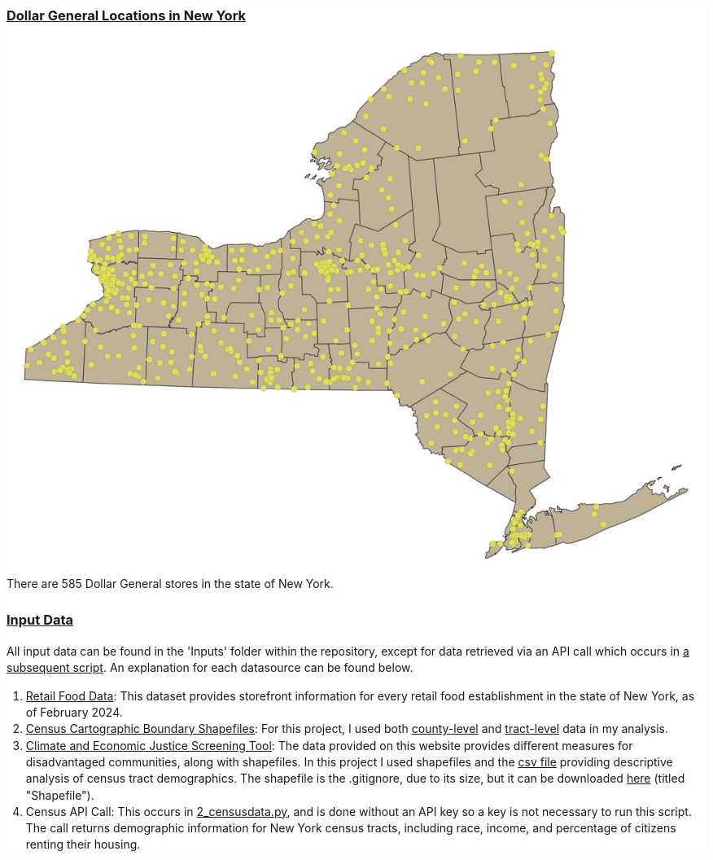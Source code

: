 ### <u>Dollar General Locations in New York</u>
![Dollar General Locations in New York State](Outputs/NYDGs.png)
There are 585 Dollar General stores in the state of New York. 
### <u>Input Data</u> 
All input data can be found in the 'Inputs' folder within the repository, except for data retrieved via an API call which occurs in [a subsequent script](2_censusdata.py). An explanation for each datasource can be found below. 
  
  1. [Retail Food Data](https://data.ny.gov/Economic-Development/Retail-Food-Stores/9a8c-vfzj/about_data): This dataset provides storefront information for every retail food establishment in the state of New York, as of February 2024. 
  2. [Census Cartographic Boundary Shapefiles](https://www.census.gov/geographies/mapping-files/time-series/geo/cartographic-boundary.2022.html#list-tab-1883739534): For this project, I used both [county-level](Inputs/cb_2022_us_county_500k.zip) and [tract-level](Inputs/cb_2022_36_tract_500k.zip) data in my analysis. 
  3. [Climate and Economic Justice Screening Tool](https://screeningtool.geoplatform.gov/en/downloads#3/33.47/-97.5): The data provided on this website provides different measures for disadvantaged communities, along with shapefiles. In this project I used shapefiles and the [csv file](Inputs/1.0-communities.csv) providing descriptive analysis of census tract demographics. The shapefile is the .gitignore, due to its size, but it can be downloaded [here](https://screeningtool.geoplatform.gov/en/downloads#3/33.47/-97.5) (titled "Shapefile"). 
  4. Census API Call: This occurs in [2_censusdata.py](), and is done without an API key so a key is not necessary to run this script. The call returns demographic information for New York census tracts, including race, income, and percentage of citizens renting their housing. 
